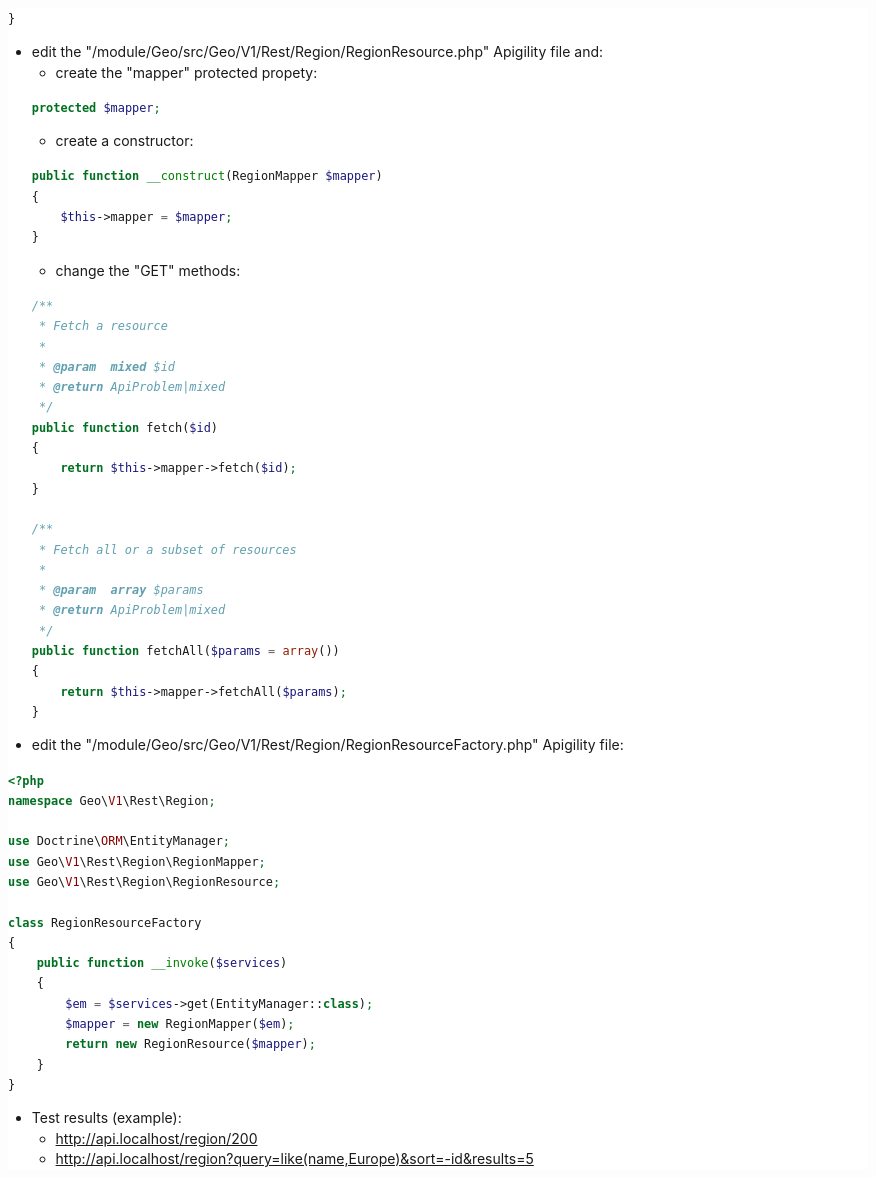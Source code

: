```php
}
```
* edit the "/module/Geo/src/Geo/V1/Rest/Region/RegionResource.php" Apigility file and:
	* create the "mapper" protected propety:
	```php
    protected $mapper;
    ```
	* create a constructor:
	```php
    public function __construct(RegionMapper $mapper)
    {
        $this->mapper = $mapper;
    }
    ```
	* change the "GET" methods:
	```php
    /**
     * Fetch a resource
     *
     * @param  mixed $id
     * @return ApiProblem|mixed
     */
    public function fetch($id)
    {
        return $this->mapper->fetch($id);
    }

    /**
     * Fetch all or a subset of resources
     *
     * @param  array $params
     * @return ApiProblem|mixed
     */
    public function fetchAll($params = array())
    {
        return $this->mapper->fetchAll($params);
    }
	```
* edit the "/module/Geo/src/Geo/V1/Rest/Region/RegionResourceFactory.php" Apigility file:
```php
<?php
namespace Geo\V1\Rest\Region;

use Doctrine\ORM\EntityManager;
use Geo\V1\Rest\Region\RegionMapper;
use Geo\V1\Rest\Region\RegionResource;

class RegionResourceFactory
{
    public function __invoke($services)
    {
        $em = $services->get(EntityManager::class);
        $mapper = new RegionMapper($em);
        return new RegionResource($mapper);
    }
}
```
* Test results (example):
	* http://api.localhost/region/200
	* http://api.localhost/region?query=like(name,Europe)&sort=-id&results=5

